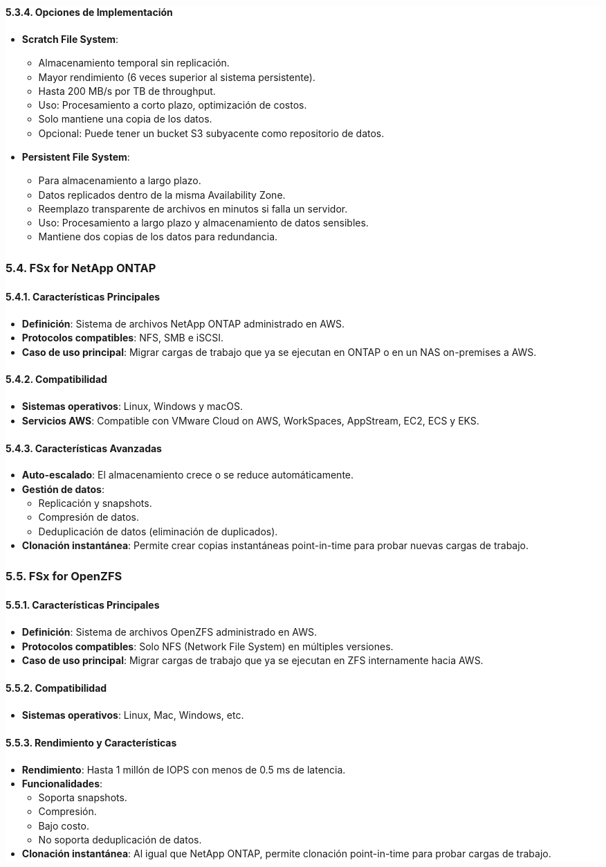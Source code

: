 #### 5.3.4. Opciones de Implementación
- **Scratch File System**:
  - Almacenamiento temporal sin replicación.
  - Mayor rendimiento (6 veces superior al sistema persistente).
  - Hasta 200 MB/s por TB de throughput.
  - Uso: Procesamiento a corto plazo, optimización de costos.
  - Solo mantiene una copia de los datos.
  - Opcional: Puede tener un bucket S3 subyacente como repositorio de datos.

- **Persistent File System**:
  - Para almacenamiento a largo plazo.
  - Datos replicados dentro de la misma Availability Zone.
  - Reemplazo transparente de archivos en minutos si falla un servidor.
  - Uso: Procesamiento a largo plazo y almacenamiento de datos sensibles.
  - Mantiene dos copias de los datos para redundancia.

### 5.4. FSx for NetApp ONTAP

#### 5.4.1. Características Principales
- **Definición**: Sistema de archivos NetApp ONTAP administrado en AWS.
- **Protocolos compatibles**: NFS, SMB e iSCSI.
- **Caso de uso principal**: Migrar cargas de trabajo que ya se ejecutan en ONTAP o en un NAS on-premises a AWS.

#### 5.4.2. Compatibilidad
- **Sistemas operativos**: Linux, Windows y macOS.
- **Servicios AWS**: Compatible con VMware Cloud on AWS, WorkSpaces, AppStream, EC2, ECS y EKS.

#### 5.4.3. Características Avanzadas
- **Auto-escalado**: El almacenamiento crece o se reduce automáticamente.
- **Gestión de datos**: 
  - Replicación y snapshots.
  - Compresión de datos.
  - Deduplicación de datos (eliminación de duplicados).
- **Clonación instantánea**: Permite crear copias instantáneas point-in-time para probar nuevas cargas de trabajo.

### 5.5. FSx for OpenZFS

#### 5.5.1. Características Principales
- **Definición**: Sistema de archivos OpenZFS administrado en AWS.
- **Protocolos compatibles**: Solo NFS (Network File System) en múltiples versiones.
- **Caso de uso principal**: Migrar cargas de trabajo que ya se ejecutan en ZFS internamente hacia AWS.

#### 5.5.2. Compatibilidad
- **Sistemas operativos**: Linux, Mac, Windows, etc.

#### 5.5.3. Rendimiento y Características
- **Rendimiento**: Hasta 1 millón de IOPS con menos de 0.5 ms de latencia.
- **Funcionalidades**:
  - Soporta snapshots.
  - Compresión.
  - Bajo costo.
  - No soporta deduplicación de datos.
- **Clonación instantánea**: Al igual que NetApp ONTAP, permite clonación point-in-time para probar cargas de trabajo.

